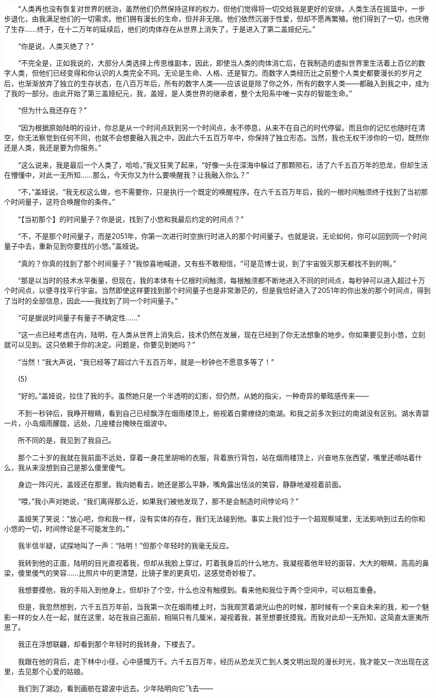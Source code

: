　　“人类再也没有恢复对世界的统治，虽然他们仍然保持这样的权力，但他们觉得将一切交给我是更好的安排。人类生活在摇篮中，一步步退化，由我满足他们的一切需求。他们拥有漫长的生命，但并非无限。他们依然沉溺于性爱，但却不愿再繁殖。他们得到了一切，也厌倦了生存……终于，在十二万年的延续后，他们的肉体存在从世界上消失了，于是进入了第二盖娅纪元。”

　　“你是说，人类灭绝了？”

　　“不完全是，正如我说的，大部分人类选择上传思维副本，因此，即使当人类的肉体消亡后，在我制造的虚拟世界里生活着上百亿的数字人类，但他们已经变得和你认识的人类完全不同。无论是生命、人格、还是智力。而数字人类经历比之前整个人类史都要漫长的岁月之后，也渐渐放弃了独立的生存状态，在八百万年后，所有的数字人类——应该说是除了你之外，所有的数字人类——都融入到我之中，成为了我的一部分。由此开始了第三盖娅纪元，我，盖娅，是人类世界的继承者，整个太阳系中唯一实存的智能生命。”

　　“但为什么我还存在？”

　　“因为根据原始陆明的设计，你总是从一个时间点跃到另一个时间点，永不停息，从来不在自己的时代停留。而且你的记忆也随时在清空，你无法察觉到任何不同，也就不会想要融入我之中，因此六千五百万年中，你保持了独立形态。当然，我也无权干涉你的一切，既然你还是人类，我还是要为你服务。”

　　“这么说来，我是最后一个人类了，哈哈，”我又狂笑了起来，“好像一头在深海中躲过了那颗陨石，活了六千五百万年的恐龙，但却生活在懵懂中，对此一无所知……那么，今天你又为什么要唤醒我？让我融入你么？”

　　“不，”盖娅说，“我无权这么做，也不需要你，只是执行一个既定的唤醒程序。在六千五百万年后，我的一根时间触须终于找到了当初那个时间量子，这符合唤醒你的条件。”

　　“【当初那个】的时间量子？你是说，找到了小悠和我最后约定的时间点？”

　　“不，不是那个时间量子，而是2051年，你第一次进行时空旅行时进入的那个时间量子。也就是说，无论如何，你可以回到同一个时间量子中去，重新见到你要找的小悠。”盖娅说。

　　“真的？你真的找到了那个时间量子？”我惊喜地喊道，又有些不敢相信，“可是范博士说，到了宇宙毁灭那天都找不到的啊。”

　　“那是以当时的技术水平衡量，但现在，我的本体有十亿根时间触须，每根触须都不断地进入不同的时间点，每秒钟可以进入超过十万个时间点，以便寻找平行宇宙。当然即使这样要找到那个时间量子也是非常渺茫的，但是我恰好进入了2051年的你出发的那个时间点，得到了当时的全部信息，因此——我找到了同一个时间量子。”

　　“可是据说时间量子有量子不确定性……”

　　“这一点已经考虑在内，陆明，在人类从世界上消失后，技术仍然在发展，现在已经到了你无法想象的地步。你如果要见到小悠，立刻就可以见到。这只依赖于你的决定。问题是，你要见到她吗？”

　　“当然！”我大声说，“我已经等了超过六千五百万年，就是一秒钟也不愿意多等了！”

　　(5)

　　“好的。”盖娅说，拉住了我的手。虽然她只是一个半透明的幻影，但仍然，从她的指尖，一种奇异的晕眩感传来——

　　不到一秒钟后，我睁开眼睛，看到自己已经飘浮在烟雨楼顶上，俯视着白雾缭绕的南湖。和我之前多次到过的南湖没有区别。湖水青碧一片，小岛烟雨朦胧，远处，几座楼台掩映在烟波中。

　　所不同的是，我见到了我自己。

　　那个二十岁的我就在我前面不远处，穿着一身花里胡哨的衣服，背着旅行背包，站在烟雨楼顶上，兴奋地东张西望，嘴里还嘀咕着什么，我从来没想到自己是那么傻里傻气。

　　身边一阵闪光，盖娅还在那里。我向她看去，她还是那么平静，嘴角露出恬淡的笑容，静静地凝视着前面。

　　“喂，”我小声对她说，“我们离得那么近，如果我们被他发现了，那不是会制造时间悖论吗？”

　　盖娅笑了笑说：“放心吧，你和我一样，没有实体的存在，我们无法碰到他。事实上我们位于一个超观察域里，无法影响到过去的你和小悠的一切，时间悖论是不可能发生的。”

　　我半信半疑，试探地叫了一声：“陆明！”但那个年轻时的我毫无反应。

　　我转到他的正面，陆明的目光直视着我，但却从我脸上穿过，盯着我身后的什么地方。我凝视着他年轻的面容，大大的眼睛，高高的鼻梁，傻里傻气的笑容……比照片中的更清楚，比镜子里的更真切，这感觉奇妙极了。

　　我想要摸他，我的手陷入到他身上，但却扑了个空，什么也没有触摸到。看来他和我位于两个空间中，可以相互重叠。

　　但是，我忽然想到，六千五百万年前，当我第一次在烟雨楼上时，当我观赏着湖光山色的时候，那时候有一个来自未来的我，和一个魅影一样的女人在一起，就在这里，站在我自己面前，相隔只有几厘米，凝视着我，甚至想要抚摸我。而我对此却一无所知，这简直太匪夷所思了。

　　我正在浮想联翩，却看到那个年轻时的我转身，下楼去了。

　　我跟在他的背后，走下林中小径，心中感慨万千。六千五百万年，经历从恐龙灭亡到人类文明出现的漫长时光，我才能又一次出现在这里，去见那个心爱的姑娘。

　　我们到了湖边，看到画舫在碧波中远去。少年陆明向它飞去——
